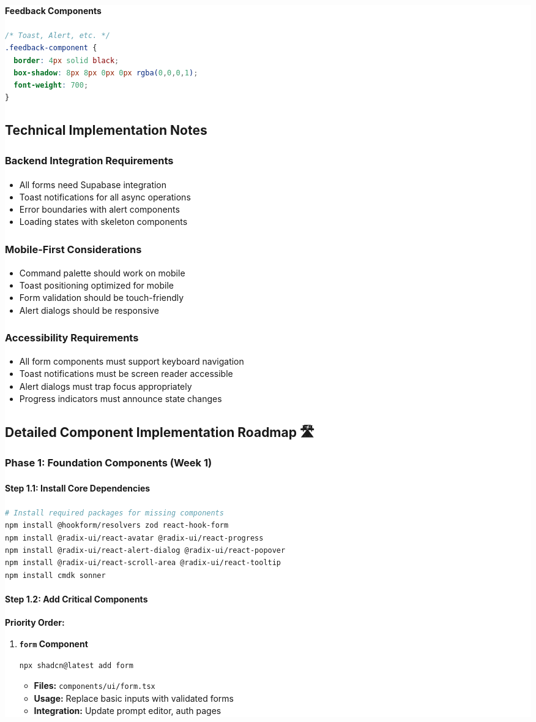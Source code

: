 #### **Feedback Components**
```css
/* Toast, Alert, etc. */
.feedback-component {
  border: 4px solid black;
  box-shadow: 8px 8px 0px 0px rgba(0,0,0,1);
  font-weight: 700;
}
```

## **Technical Implementation Notes**

### **Backend Integration Requirements**
- All forms need Supabase integration
- Toast notifications for all async operations
- Error boundaries with alert components
- Loading states with skeleton components

### **Mobile-First Considerations**
- Command palette should work on mobile
- Toast positioning optimized for mobile
- Form validation should be touch-friendly
- Alert dialogs should be responsive

### **Accessibility Requirements** 
- All form components must support keyboard navigation
- Toast notifications must be screen reader accessible
- Alert dialogs must trap focus appropriately
- Progress indicators must announce state changes

## **Detailed Component Implementation Roadmap** 🛣️

### **Phase 1: Foundation Components (Week 1)**

#### **Step 1.1: Install Core Dependencies**
```bash
# Install required packages for missing components
npm install @hookform/resolvers zod react-hook-form
npm install @radix-ui/react-avatar @radix-ui/react-progress  
npm install @radix-ui/react-alert-dialog @radix-ui/react-popover
npm install @radix-ui/react-scroll-area @radix-ui/react-tooltip
npm install cmdk sonner
```

#### **Step 1.2: Add Critical Components** 
**Priority Order:**

1. **`form` Component**
   ```bash
   npx shadcn@latest add form
   ```
   - **Files:** `components/ui/form.tsx`
   - **Usage:** Replace basic inputs with validated forms
   - **Integration:** Update prompt editor, auth pages
